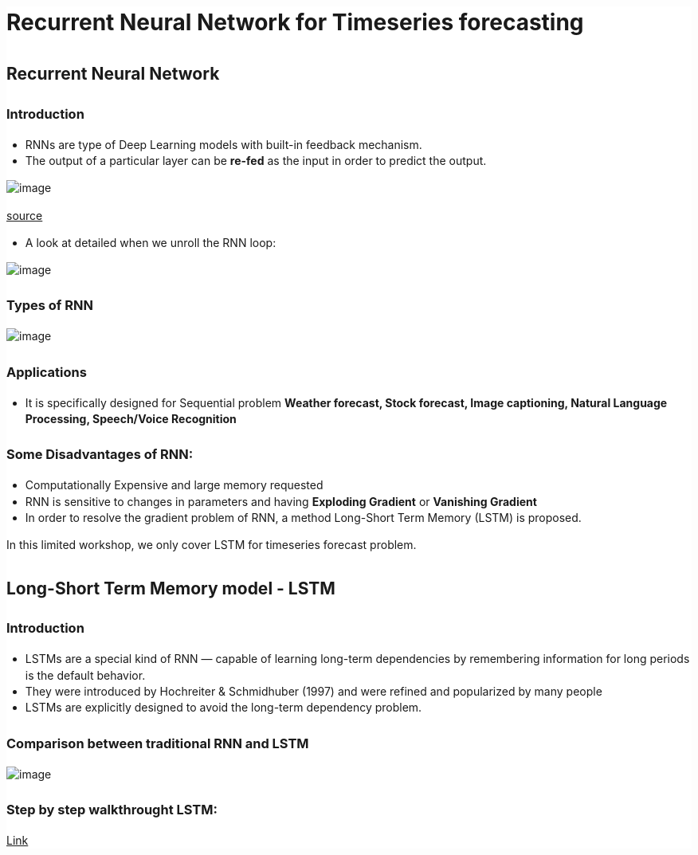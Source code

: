# Recurrent Neural Network for Timeseries forecasting

## Recurrent Neural Network

### Introduction
- RNNs are type of Deep Learning models with built-in feedback mechanism. 
- The output of a particular layer can be **re-fed** as the input in order to predict the output. 

![image](https://user-images.githubusercontent.com/43855029/132912049-167cf37e-66a0-4b54-8024-183ab7785398.png)

[source](https://colah.github.io/posts/2015-08-Understanding-LSTMs/)

- A look at detailed when we unroll the RNN loop:

![image](https://user-images.githubusercontent.com/43855029/132911838-0ce7eb99-fd60-44c7-b554-d176fdb45f8b.png)


### Types of RNN

![image](https://user-images.githubusercontent.com/43855029/132903689-398ef108-660d-47ba-ae46-b783f203e307.png)

### Applications
- It is specifically designed for Sequential problem **Weather forecast, Stock forecast, Image captioning, Natural Language Processing, Speech/Voice Recognition**

### Some Disadvantages of RNN: 
- Computationally Expensive and large memory requested
- RNN is sensitive to changes in parameters and having **Exploding Gradient** or **Vanishing Gradient**
- In order to resolve the gradient problem of RNN, a method Long-Short Term Memory (LSTM) is proposed.

In this limited workshop, we only cover LSTM for timeseries forecast problem.

## Long-Short Term Memory model - LSTM
### Introduction
- LSTMs are a special kind of RNN — capable of learning long-term dependencies by remembering information for long periods is the default behavior.
- They were introduced by Hochreiter & Schmidhuber (1997) and were refined and popularized by many people
- LSTMs are explicitly designed to avoid the long-term dependency problem.

### Comparison between traditional RNN and LSTM

![image](https://user-images.githubusercontent.com/43855029/132913273-1b7d4765-a8f2-4f2d-b3b9-6910d5d15807.png)

### Step by step walkthrought LSTM:
[Link](https://colah.github.io/posts/2015-08-Understanding-LSTMs/)
